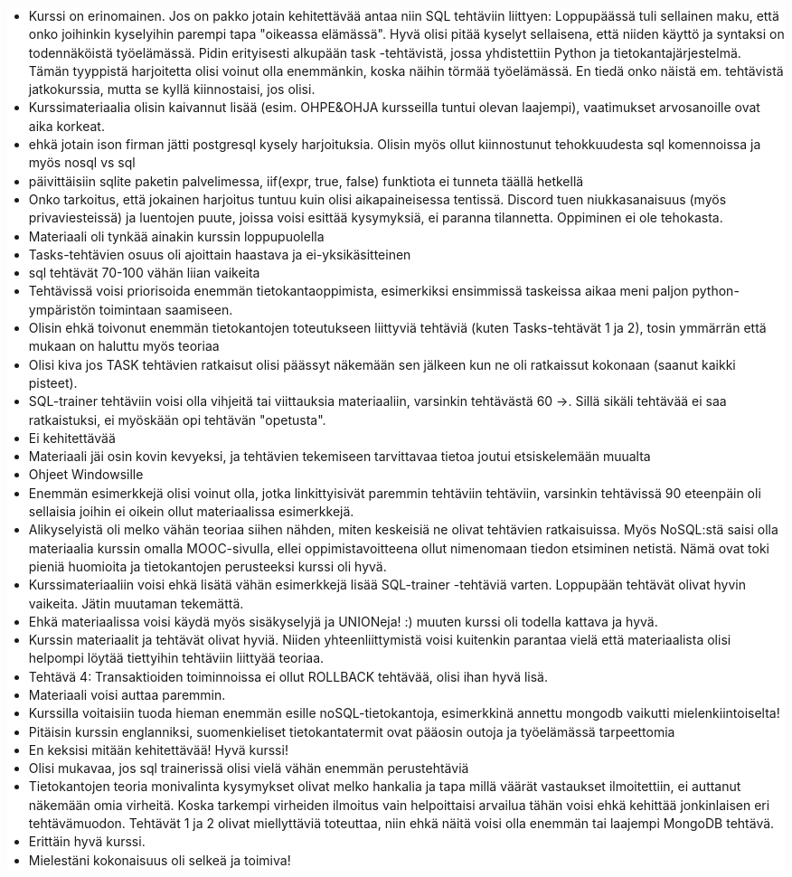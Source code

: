 * Kurssi on erinomainen. Jos on pakko jotain kehitettävää antaa niin SQL tehtäviin liittyen:  Loppupäässä tuli sellainen maku, että onko joihinkin kyselyihin parempi tapa "oikeassa elämässä". Hyvä olisi pitää kyselyt sellaisena, että niiden käyttö ja syntaksi on todennäköistä työelämässä.  Pidin erityisesti alkupään task -tehtävistä, jossa yhdistettiin Python ja tietokantajärjestelmä. Tämän tyyppistä harjoitetta olisi voinut olla enemmänkin, koska näihin törmää työelämässä. En tiedä onko näistä em. tehtävistä jatkokurssia, mutta se kyllä kiinnostaisi, jos olisi.  
* Kurssimateriaalia olisin kaivannut lisää (esim. OHPE&OHJA kursseilla tuntui olevan laajempi), vaatimukset arvosanoille ovat aika korkeat. 
* ehkä jotain ison firman jätti postgresql kysely harjoituksia. Olisin myös ollut kiinnostunut tehokkuudesta sql komennoissa ja myös nosql vs sql
* päivittäisiin sqlite paketin palvelimessa, iif(expr, true, false) funktiota ei tunneta täällä hetkellä
* Onko tarkoitus, että jokainen harjoitus tuntuu kuin olisi aikapaineisessa tentissä. Discord tuen niukkasanaisuus (myös privaviesteissä) ja luentojen puute, joissa voisi esittää kysymyksiä, ei paranna tilannetta. Oppiminen ei ole tehokasta. 
* Materiaali oli tynkää ainakin kurssin loppupuolella
* Tasks-tehtävien osuus oli ajoittain haastava ja ei-yksikäsitteinen
* sql tehtävät 70-100 vähän liian vaikeita
* Tehtävissä voisi priorisoida enemmän tietokantaoppimista, esimerkiksi ensimmissä taskeissa aikaa meni paljon python-ympäristön toimintaan saamiseen.
* Olisin ehkä toivonut enemmän tietokantojen toteutukseen liittyviä tehtäviä (kuten Tasks-tehtävät 1 ja 2), tosin ymmärrän että mukaan on haluttu myös teoriaa
* Olisi kiva jos TASK tehtävien ratkaisut olisi päässyt näkemään sen jälkeen kun ne oli ratkaissut kokonaan (saanut kaikki pisteet).
* SQL-trainer tehtäviin voisi olla vihjeitä tai viittauksia materiaaliin, varsinkin tehtävästä 60 ->. Sillä sikäli tehtävää ei saa ratkaistuksi, ei myöskään opi tehtävän "opetusta". 
* Ei kehitettävää
* Materiaali jäi osin kovin kevyeksi, ja tehtävien tekemiseen tarvittavaa tietoa joutui etsiskelemään muualta
* Ohjeet Windowsille
* Enemmän esimerkkejä olisi voinut olla, jotka linkittyisivät paremmin tehtäviin tehtäviin, varsinkin tehtävissä 90 eteenpäin oli sellaisia joihin ei oikein ollut materiaalissa esimerkkejä.
* Alikyselyistä oli melko vähän teoriaa siihen nähden, miten keskeisiä ne olivat tehtävien ratkaisuissa. Myös NoSQL:stä saisi olla materiaalia kurssin omalla  MOOC-sivulla, ellei oppimistavoitteena ollut nimenomaan tiedon etsiminen netistä. Nämä ovat toki pieniä huomioita ja tietokantojen perusteeksi kurssi oli hyvä.
* Kurssimateriaaliin voisi ehkä lisätä vähän esimerkkejä lisää SQL-trainer -tehtäviä varten. Loppupään tehtävät olivat hyvin vaikeita. Jätin muutaman tekemättä. 
* Ehkä materiaalissa voisi käydä myös sisäkyselyjä ja UNIONeja! :) muuten kurssi oli todella kattava ja hyvä.
* Kurssin materiaalit ja tehtävät olivat hyviä. Niiden yhteenliittymistä voisi kuitenkin parantaa vielä että materiaalista olisi helpompi löytää tiettyihin tehtäviin liittyää teoriaa.
* Tehtävä 4: Transaktioiden toiminnoissa ei ollut ROLLBACK tehtävää, olisi ihan hyvä lisä.
* Materiaali voisi auttaa paremmin.
* Kurssilla voitaisiin tuoda hieman enemmän esille noSQL-tietokantoja, esimerkkinä annettu mongodb vaikutti mielenkiintoiselta!
* Pitäisin kurssin englanniksi, suomenkieliset tietokantatermit ovat pääosin outoja ja työelämässä tarpeettomia
* En keksisi mitään kehitettävää! Hyvä kurssi!
* Olisi mukavaa, jos sql trainerissä olisi vielä vähän enemmän perustehtäviä
* Tietokantojen teoria monivalinta kysymykset olivat melko hankalia ja tapa millä väärät vastaukset ilmoitettiin, ei auttanut näkemään omia virheitä. Koska tarkempi virheiden ilmoitus vain helpoittaisi arvailua tähän voisi ehkä kehittää jonkinlaisen eri tehtävämuodon. Tehtävät 1 ja 2 olivat miellyttäviä toteuttaa, niin ehkä näitä voisi olla enemmän tai laajempi MongoDB tehtävä.
* Erittäin hyvä kurssi.
* Mielestäni kokonaisuus oli selkeä ja toimiva! 